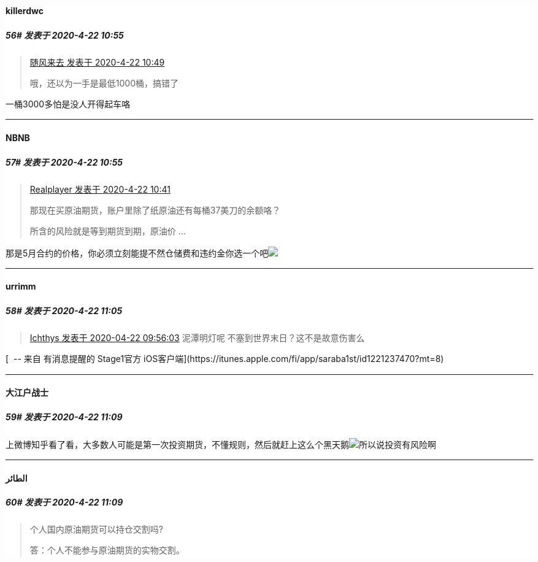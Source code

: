 ####  killerdwc  
##### 56#       发表于 2020-4-22 10:55


<blockquote><a href="httphttps://bbs.saraba1st.com/2b/forum.php?mod=redirect&amp;goto=findpost&amp;pid=47162091&amp;ptid=1925429" target="_blank">随风来去 发表于 2020-4-22 10:49</a>

哦，还以为一手是最低1000桶，搞错了</blockquote>
一桶3000多怕是没人开得起车咯


-----

####  NBNB  
##### 57#       发表于 2020-4-22 10:55


<blockquote><a href="httphttps://bbs.saraba1st.com/2b/forum.php?mod=redirect&amp;goto=findpost&amp;pid=47161996&amp;ptid=1925429" target="_blank">Realplayer 发表于 2020-4-22 10:41</a>

那现在买原油期货，账户里除了纸原油还有每桶37美刀的余额咯？

所含的风险就是等到期货到期，原油价 ...</blockquote>
那是5月合约的价格，你必须立刻能提不然仓储费和违约金你选一个吧<img src="https://static.saraba1st.com/image/smiley/face2017/067.png" referrerpolicy="no-referrer">


-----

####  urrimm  
##### 58#       发表于 2020-4-22 11:05


<blockquote><a href="httphttps://bbs.saraba1st.com/2b/forum.php?mod=redirect&amp;goto=findpost&amp;pid=47161475&amp;ptid=1925429" target="_blank">Ichthys 发表于 2020-04-22 09:56:03</a>
泥潭明灯呢 不塞到世界末日？这不是故意伤害么</blockquote>
[  -- 来自 有消息提醒的 Stage1官方 iOS客户端](https://itunes.apple.com/fi/app/saraba1st/id1221237470?mt=8)


-----

####  大江户战士  
##### 59#       发表于 2020-4-22 11:09


上微博知乎看了看，大多数人可能是第一次投资期货，不懂规则，然后就赶上这么个黑天鹅<img src="https://static.saraba1st.com/image/smiley/face2017/037.png" referrerpolicy="no-referrer">所以说投资有风险啊


-----

####  الطائر  
##### 60#       发表于 2020-4-22 11:09


<blockquote>个人国内原油期货可以持仓交割吗? 

答：个人不能参与原油期货的实物交割。</blockquote>

